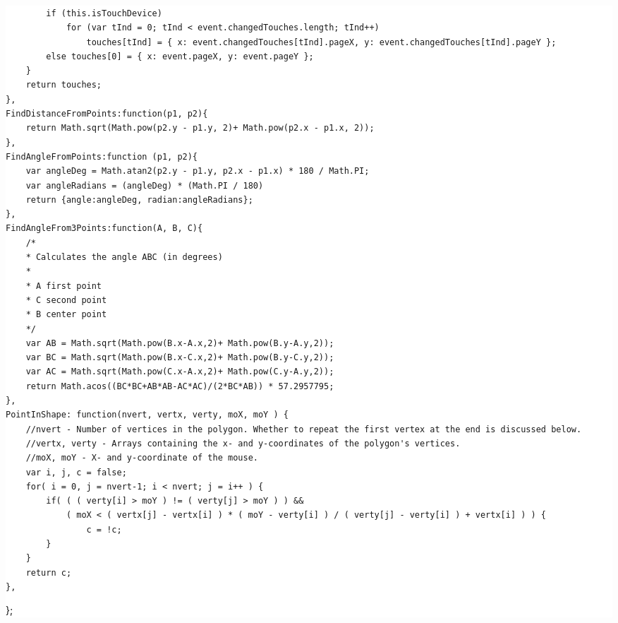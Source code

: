             if (this.isTouchDevice)
                for (var tInd = 0; tInd < event.changedTouches.length; tInd++)
                    touches[tInd] = { x: event.changedTouches[tInd].pageX, y: event.changedTouches[tInd].pageY };
            else touches[0] = { x: event.pageX, y: event.pageY };
        }
        return touches;
    },
    FindDistanceFromPoints:function(p1, p2){
        return Math.sqrt(Math.pow(p2.y - p1.y, 2)+ Math.pow(p2.x - p1.x, 2));
    },
    FindAngleFromPoints:function (p1, p2){
        var angleDeg = Math.atan2(p2.y - p1.y, p2.x - p1.x) * 180 / Math.PI;
        var angleRadians = (angleDeg) * (Math.PI / 180)
        return {angle:angleDeg, radian:angleRadians};
    },
    FindAngleFrom3Points:function(A, B, C){
        /*
        * Calculates the angle ABC (in degrees) 
        *
        * A first point
        * C second point
        * B center point
        */
        var AB = Math.sqrt(Math.pow(B.x-A.x,2)+ Math.pow(B.y-A.y,2));    
        var BC = Math.sqrt(Math.pow(B.x-C.x,2)+ Math.pow(B.y-C.y,2)); 
        var AC = Math.sqrt(Math.pow(C.x-A.x,2)+ Math.pow(C.y-A.y,2));
        return Math.acos((BC*BC+AB*AB-AC*AC)/(2*BC*AB)) * 57.2957795;  
    },
    PointInShape: function(nvert, vertx, verty, moX, moY ) {
        //nvert - Number of vertices in the polygon. Whether to repeat the first vertex at the end is discussed below.
        //vertx, verty - Arrays containing the x- and y-coordinates of the polygon's vertices.
        //moX, moY - X- and y-coordinate of the mouse.
        var i, j, c = false;
        for( i = 0, j = nvert-1; i < nvert; j = i++ ) {
            if( ( ( verty[i] > moY ) != ( verty[j] > moY ) ) &&
                ( moX < ( vertx[j] - vertx[i] ) * ( moY - verty[i] ) / ( verty[j] - verty[i] ) + vertx[i] ) ) {
                    c = !c;
            }
        }
        return c;
    },
};
